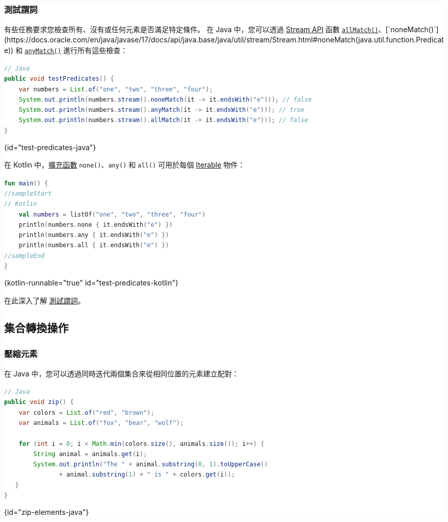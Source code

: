 ### 測試謂詞

有些任務要求您檢查所有、沒有或任何元素是否滿足特定條件。
在 Java 中，您可以透過 [Stream API](https://docs.oracle.com/en/java/javase/17/docs/api/java.base/java/util/stream/package-summary.html) 函數 [`allMatch()`](https://docs.oracle.com/en/java/javase/17/docs/api/java.base/java/util/stream/Stream.html#allMatch(java.util.function.Predicate))、[`noneMatch()`](https://docs.oracle.com/en/java/javase/17/docs/api/java.base/java/util/stream/Stream.html#noneMatch(java.util.function.Predicate)) 和 [`anyMatch()`](https://docs.oracle.com/en/java/javase/17/docs/api/java.base/java/util/stream/Stream.html#anyMatch(java.util.function.Predicate)) 進行所有這些檢查：

```java
// Java
public void testPredicates() {
    var numbers = List.of("one", "two", "three", "four");
    System.out.println(numbers.stream().noneMatch(it -> it.endsWith("e"))); // false
    System.out.println(numbers.stream().anyMatch(it -> it.endsWith("e"))); // true
    System.out.println(numbers.stream().allMatch(it -> it.endsWith("e"))); // false
}
```
{id="test-predicates-java"}

在 Kotlin 中，[擴充函數](extensions.md) `none()`、`any()` 和 `all()` 可用於每個 [Iterable](https://kotlinlang.org/api/latest/jvm/stdlib/kotlin.collections/-iterable/#kotlin.collections.Iterable) 物件：

```kotlin
fun main() {
//sampleStart
// Kotlin
    val numbers = listOf("one", "two", "three", "four")
    println(numbers.none { it.endsWith("e") })
    println(numbers.any { it.endsWith("e") })
    println(numbers.all { it.endsWith("e") })
//sampleEnd
}
```
{kotlin-runnable="true" id="test-predicates-kotlin"}

在此深入了解 [測試謂詞](collection-filtering.md#test-predicates)。

## 集合轉換操作

### 壓縮元素

在 Java 中，您可以透過同時迭代兩個集合來從相同位置的元素建立配對：

```java
// Java
public void zip() {
    var colors = List.of("red", "brown");
    var animals = List.of("fox", "bear", "wolf");

    for (int i = 0; i < Math.min(colors.size(), animals.size()); i++) {
        String animal = animals.get(i);
        System.out.println("The " + animal.substring(0, 1).toUpperCase()
               + animal.substring(1) + " is " + colors.get(i));
   }
}
```
{id="zip-elements-java"}
